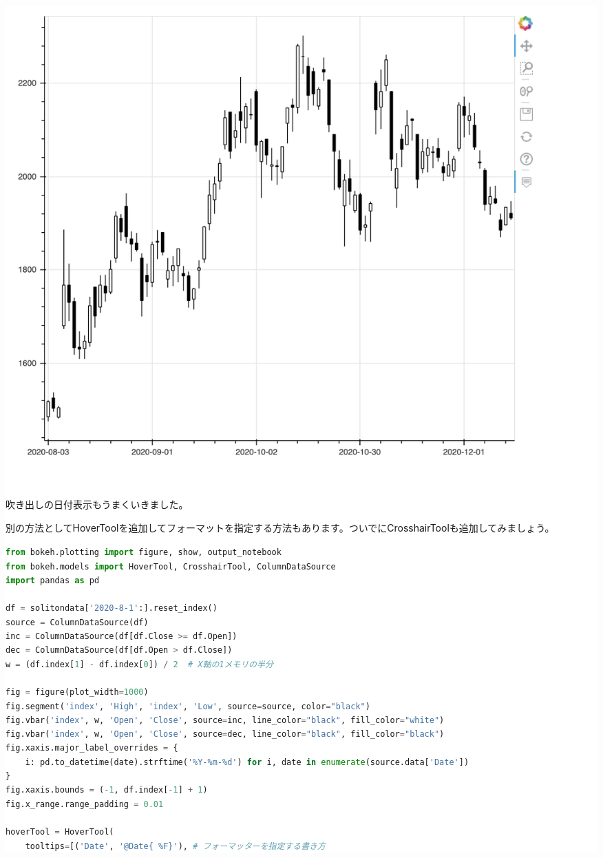 ![png](files/5.png)

吹き出しの日付表示もうまくいきました。

別の方法としてHoverToolを追加してフォーマットを指定する方法もあります。ついでにCrosshairToolも追加してみましょう。


```Python
from bokeh.plotting import figure, show, output_notebook
from bokeh.models import HoverTool, CrosshairTool, ColumnDataSource
import pandas as pd

df = solitondata['2020-8-1':].reset_index()
source = ColumnDataSource(df)
inc = ColumnDataSource(df[df.Close >= df.Open])
dec = ColumnDataSource(df[df.Open > df.Close])
w = (df.index[1] - df.index[0]) / 2  # X軸の1メモリの半分

fig = figure(plot_width=1000)
fig.segment('index', 'High', 'index', 'Low', source=source, color="black")
fig.vbar('index', w, 'Open', 'Close', source=inc, line_color="black", fill_color="white")
fig.vbar('index', w, 'Open', 'Close', source=dec, line_color="black", fill_color="black")
fig.xaxis.major_label_overrides = {
    i: pd.to_datetime(date).strftime('%Y-%m-%d') for i, date in enumerate(source.data['Date'])
}
fig.xaxis.bounds = (-1, df.index[-1] + 1)
fig.x_range.range_padding = 0.01

hoverTool = HoverTool(
    tooltips=[('Date', '@Date{ %F}'), # フォーマッターを指定する書き方
```